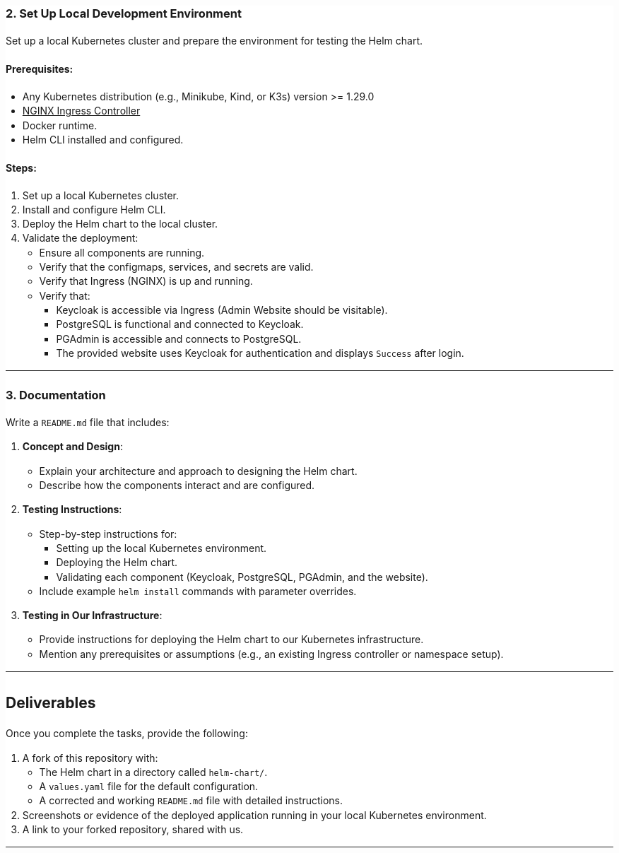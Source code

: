 ### 2. Set Up Local Development Environment

Set up a local Kubernetes cluster and prepare the environment for testing the Helm chart.

#### Prerequisites:
- Any Kubernetes distribution (e.g., Minikube, Kind, or K3s) version >= 1.29.0
- [NGINX Ingress Controller](https://github.com/kubernetes/ingress-nginx)
- Docker runtime.
- Helm CLI installed and configured.

#### Steps:
1. Set up a local Kubernetes cluster.
2. Install and configure Helm CLI.
3. Deploy the Helm chart to the local cluster.
4. Validate the deployment:
   - Ensure all components are running.
   - Verify that the configmaps, services, and secrets are valid.
   - Verify that Ingress (NGINX) is up and running.
   - Verify that:
     - Keycloak is accessible via Ingress (Admin Website should be visitable).
     - PostgreSQL is functional and connected to Keycloak.
     - PGAdmin is accessible and connects to PostgreSQL.
     - The provided website uses Keycloak for authentication and displays `Success` after login.

---

### 3. Documentation

Write a `README.md` file that includes:

1. **Concept and Design**:
   - Explain your architecture and approach to designing the Helm chart.
   - Describe how the components interact and are configured.

2. **Testing Instructions**:
   - Step-by-step instructions for:
     - Setting up the local Kubernetes environment.
     - Deploying the Helm chart.
     - Validating each component (Keycloak, PostgreSQL, PGAdmin, and the website).
   - Include example `helm install` commands with parameter overrides.

3. **Testing in Our Infrastructure**:
   - Provide instructions for deploying the Helm chart to our Kubernetes infrastructure.
   - Mention any prerequisites or assumptions (e.g., an existing Ingress controller or namespace setup).

---

## Deliverables

Once you complete the tasks, provide the following:

1. A fork of this repository with:
   - The Helm chart in a directory called `helm-chart/`.
   - A `values.yaml` file for the default configuration.
   - A corrected and working `README.md` file with detailed instructions.
2. Screenshots or evidence of the deployed application running in your local Kubernetes environment.
3. A link to your forked repository, shared with us.

---